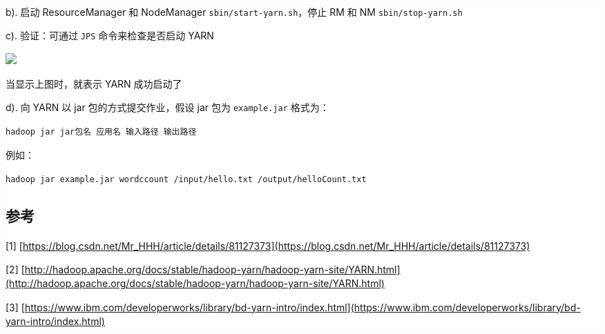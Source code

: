 b). 启动 ResourceManager 和 NodeManager  `sbin/start-yarn.sh`，停止 RM 和 NM `sbin/stop-yarn.sh`

c). 验证：可通过 `JPS` 命令来检查是否启动 YARN

![](http://omqlv3air.bkt.clouddn.com/blog/2018-09-24-%E5%B1%8F%E5%B9%95%E5%BF%AB%E7%85%A7%202018-09-24%20%E4%B8%8A%E5%8D%889.52.28.png)

当显示上图时，就表示 YARN 成功启动了

d). 向 YARN 以 jar 包的方式提交作业，假设 jar 包为 `example.jar` 格式为：
```shell
hadoop jar jar包名 应用名 输入路径 输出路径
```
例如：
```shell
hadoop jar example.jar wordccount /input/hello.txt /output/helloCount.txt
```


## 参考
[1] [https://blog.csdn.net/Mr_HHH/article/details/81127373](https://blog.csdn.net/Mr_HHH/article/details/81127373)

[2] [http://hadoop.apache.org/docs/stable/hadoop-yarn/hadoop-yarn-site/YARN.html](http://hadoop.apache.org/docs/stable/hadoop-yarn/hadoop-yarn-site/YARN.html)

[3] [https://www.ibm.com/developerworks/library/bd-yarn-intro/index.html](https://www.ibm.com/developerworks/library/bd-yarn-intro/index.html)